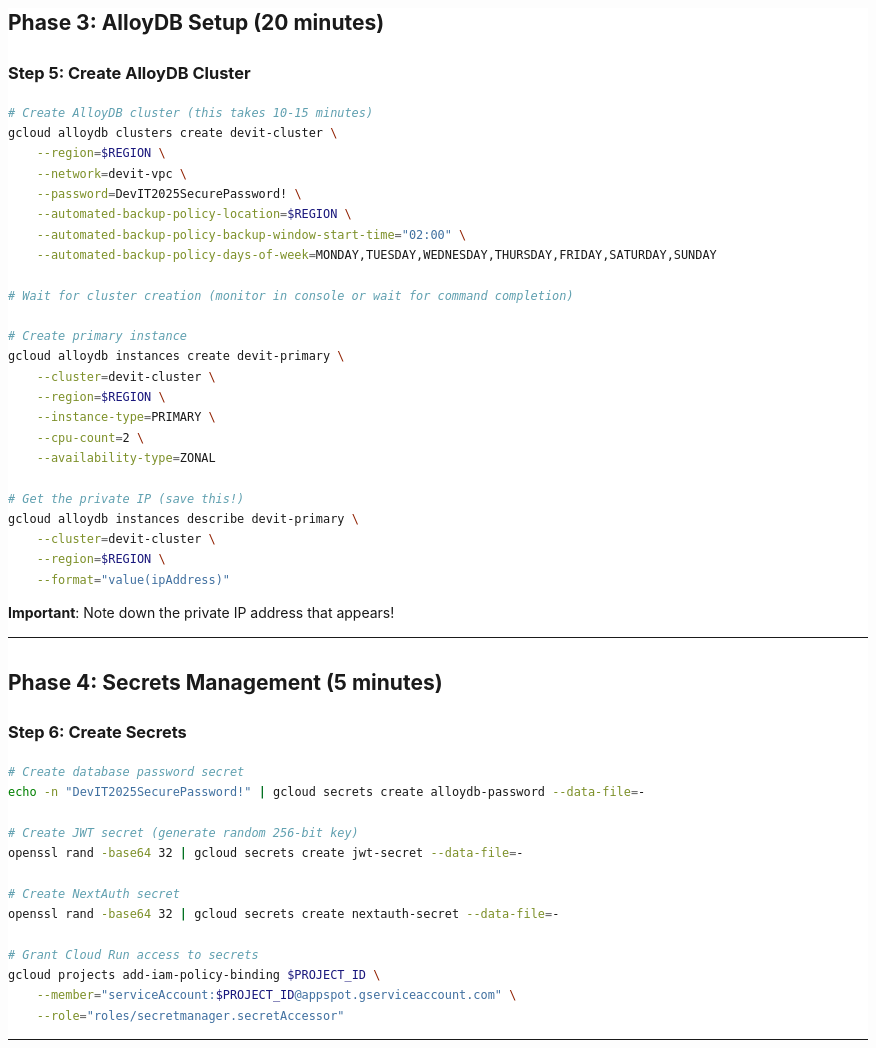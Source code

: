 
## Phase 3: AlloyDB Setup (20 minutes)

### Step 5: Create AlloyDB Cluster

```bash
# Create AlloyDB cluster (this takes 10-15 minutes)
gcloud alloydb clusters create devit-cluster \
    --region=$REGION \
    --network=devit-vpc \
    --password=DevIT2025SecurePassword! \
    --automated-backup-policy-location=$REGION \
    --automated-backup-policy-backup-window-start-time="02:00" \
    --automated-backup-policy-days-of-week=MONDAY,TUESDAY,WEDNESDAY,THURSDAY,FRIDAY,SATURDAY,SUNDAY

# Wait for cluster creation (monitor in console or wait for command completion)

# Create primary instance
gcloud alloydb instances create devit-primary \
    --cluster=devit-cluster \
    --region=$REGION \
    --instance-type=PRIMARY \
    --cpu-count=2 \
    --availability-type=ZONAL

# Get the private IP (save this!)
gcloud alloydb instances describe devit-primary \
    --cluster=devit-cluster \
    --region=$REGION \
    --format="value(ipAddress)"
```

**Important**: Note down the private IP address that appears!

---

## Phase 4: Secrets Management (5 minutes)

### Step 6: Create Secrets

```bash
# Create database password secret
echo -n "DevIT2025SecurePassword!" | gcloud secrets create alloydb-password --data-file=-

# Create JWT secret (generate random 256-bit key)
openssl rand -base64 32 | gcloud secrets create jwt-secret --data-file=-

# Create NextAuth secret
openssl rand -base64 32 | gcloud secrets create nextauth-secret --data-file=-

# Grant Cloud Run access to secrets
gcloud projects add-iam-policy-binding $PROJECT_ID \
    --member="serviceAccount:$PROJECT_ID@appspot.gserviceaccount.com" \
    --role="roles/secretmanager.secretAccessor"
```

---